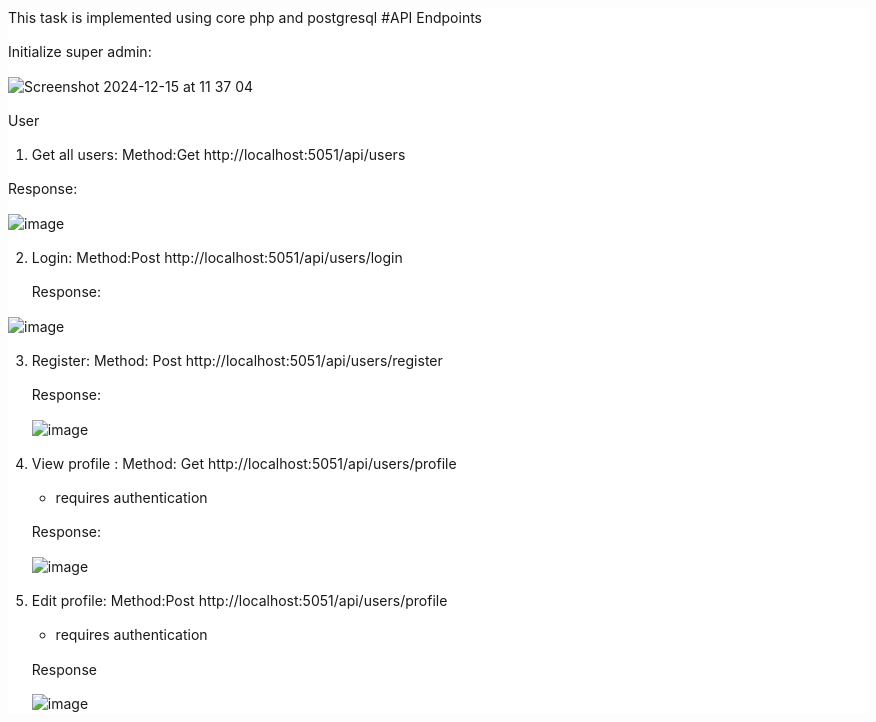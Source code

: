 This task is implemented using core php and postgresql
#API Endpoints

Initialize super admin:

<img width="1240" alt="Screenshot 2024-12-15 at 11 37 04" src="https://github.com/user-attachments/assets/b940297c-48d0-4b44-b9e5-75c8dc1b08d0" />

User
1. Get all users:
 Method:Get
 http://localhost:5051/api/users

Response:

<img width="797" alt="image" src="https://github.com/user-attachments/assets/840073f3-4c25-42a7-abd8-19582772a73a" />



2. Login:
 Method:Post 
http://localhost:5051/api/users/login

   Response:

<img width="839" alt="image" src="https://github.com/user-attachments/assets/19e8503e-283b-4037-b73e-765621708ff9" />



3. Register:
 Method: Post
 http://localhost:5051/api/users/register

   Response:

   <img width="512" alt="image" src="https://github.com/user-attachments/assets/c89cf96f-b52b-4d9f-8f10-98b5e390937f" />



4. View profile :
 Method: Get
 http://localhost:5051/api/users/profile

   - requires authentication

   Response:

   <img width="709" alt="image" src="https://github.com/user-attachments/assets/a7a451d9-15d6-425c-9003-6b34f1c726cb" />



5. Edit profile:
 Method:Post 
http://localhost:5051/api/users/profile

   - requires authentication

   Response

   <img width="783" alt="image" src="https://github.com/user-attachments/assets/df9e27f6-7fab-4354-a5d2-272ceb6d7bc3" />
